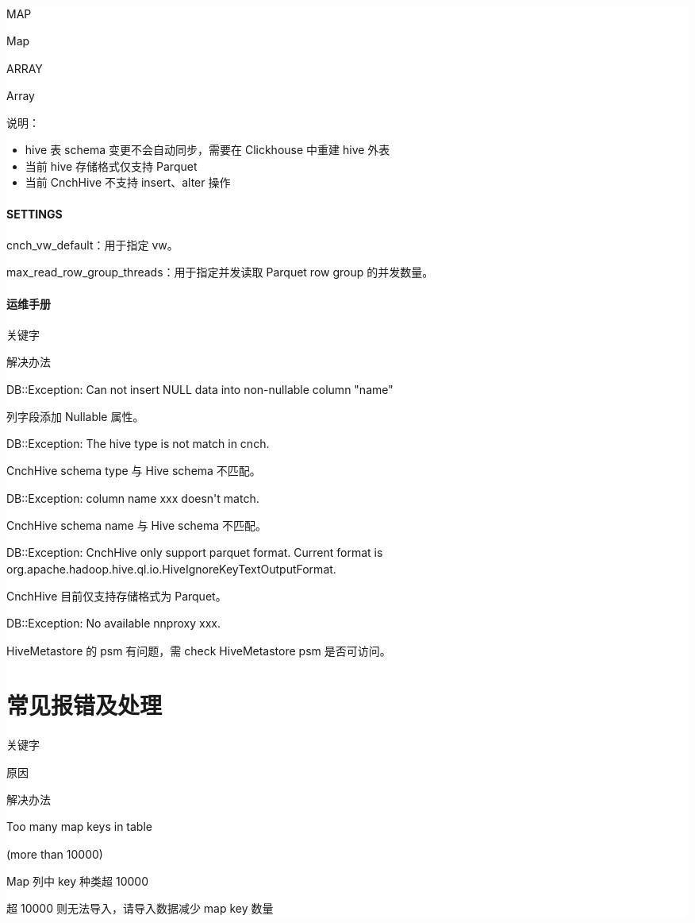 MAP

Map

ARRAY

Array

说明：

- hive 表 schema 变更不会自动同步，需要在 Clickhouse 中重建 hive 外表
- 当前 hive 存储格式仅支持 Parquet
- 当前 CnchHive 不支持 insert、alter 操作

#### SETTINGS

cnch_vw_default：用于指定 vw。

max_read_row_group_threads：用于指定并发读取 Parquet row group 的并发数量。

#### 运维手册

关键字

解决办法

DB::Exception: Can not insert NULL data into non-nullable column "name"

列字段添加 Nullable 属性。

DB::Exception: The hive type is not match in cnch.

CnchHive schema type 与 Hive schema 不匹配。

DB::Exception: column name xxx doesn't match.

CnchHive schema name 与 Hive schema 不匹配。

DB::Exception: CnchHive only support parquet format. Current format is org.apache.hadoop.hive.ql.io.HiveIgnoreKeyTextOutputFormat.

CnchHive 目前仅支持存储格式为 Parquet。

DB::Exception: No available nnproxy xxx.

HiveMetastore 的 psm 有问题，需 check HiveMetastore psm 是否可访问。

# 常见报错及处理

关键字

原因

解决办法

Too many map keys in table

(more than 10000)

Map 列中 key 种类超 10000

超 10000 则无法导入，请导入数据减少 map key 数量
